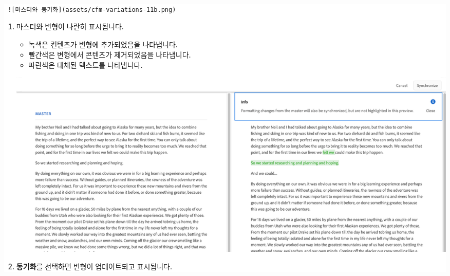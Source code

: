      ![마스터와 동기화](assets/cfm-variations-11b.png)

1. 마스터와 변형이 나란히 표시됩니다.

   * 녹색은 컨텐츠가 변형에 추가되었음을 나타냅니다.
   * 빨간색은 변형에서 콘텐츠가 제거되었음을 나타냅니다.
   * 파란색은 대체된 텍스트를 나타냅니다.

   ![마스터와 동기화](assets/cfm-variations-11c.png)

1. **동기화**&#x200B;를 선택하면 변형이 업데이트되고 표시됩니다.
